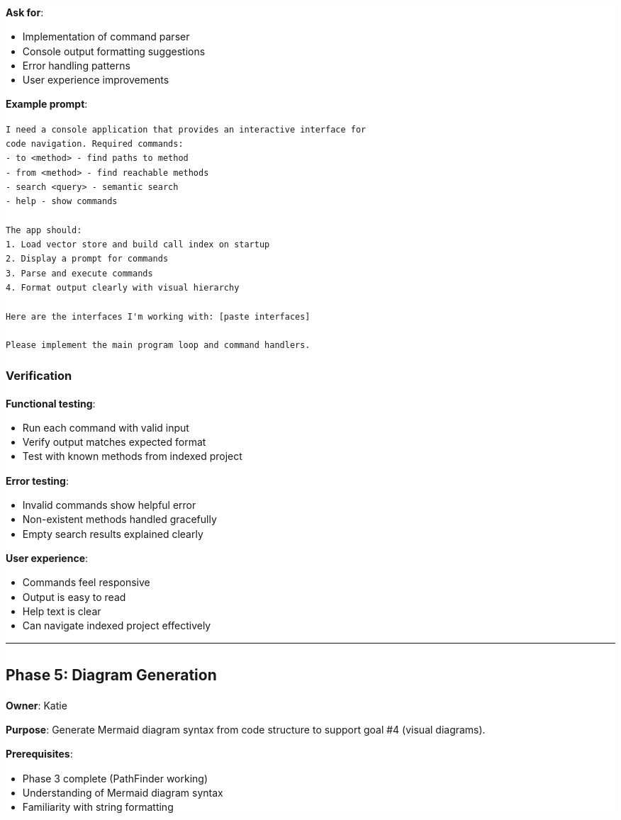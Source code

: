 **Ask for**:
- Implementation of command parser
- Console output formatting suggestions
- Error handling patterns
- User experience improvements

**Example prompt**:
```
I need a console application that provides an interactive interface for 
code navigation. Required commands:
- to <method> - find paths to method
- from <method> - find reachable methods
- search <query> - semantic search
- help - show commands

The app should:
1. Load vector store and build call index on startup
2. Display a prompt for commands
3. Parse and execute commands
4. Format output clearly with visual hierarchy

Here are the interfaces I'm working with: [paste interfaces]

Please implement the main program loop and command handlers.
```

### Verification

**Functional testing**:
- Run each command with valid input
- Verify output matches expected format
- Test with known methods from indexed project

**Error testing**:
- Invalid commands show helpful error
- Non-existent methods handled gracefully
- Empty search results explained clearly

**User experience**:
- Commands feel responsive
- Output is easy to read
- Help text is clear
- Can navigate indexed project effectively

---

## Phase 5: Diagram Generation

**Owner**: Katie

**Purpose**: Generate Mermaid diagram syntax from code structure to support goal #4 (visual diagrams).

**Prerequisites**:
- Phase 3 complete (PathFinder working)
- Understanding of Mermaid diagram syntax
- Familiarity with string formatting
